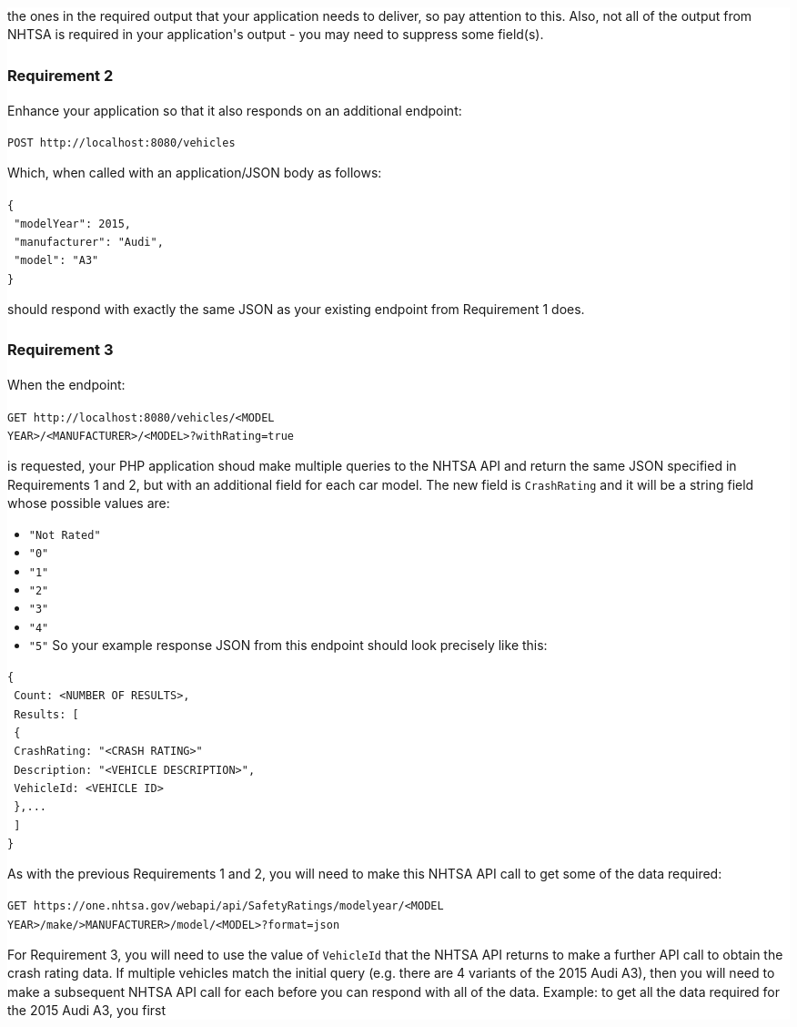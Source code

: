 the ones in the required output that your application needs to
deliver, so pay attention to this. Also, not all of the output from
NHTSA is required in your application's output - you may need to
suppress some field(s).
### Requirement 2
Enhance your application so that it also responds on an additional
endpoint:
```
POST http://localhost:8080/vehicles
```
Which, when called with an application/JSON body as follows:
```
{
 "modelYear": 2015,
 "manufacturer": "Audi",
 "model": "A3"
}
```
should respond with exactly the same JSON as your existing endpoint
from Requirement 1 does.
### Requirement 3
When the endpoint:
```
GET http://localhost:8080/vehicles/<MODEL
YEAR>/<MANUFACTURER>/<MODEL>?withRating=true
```
is requested, your PHP application shoud make multiple queries to the
NHTSA API and return the same JSON specified in Requirements 1 and 2,
but with an additional field for each car model. The new field is
`CrashRating` and it will be a string field whose possible values are:
* `"Not Rated"`
* `"0"`
* `"1"`
* `"2"`
* `"3"`
* `"4"`
* `"5"`
So your example response JSON from this endpoint should look precisely
like this:
```
{
 Count: <NUMBER OF RESULTS>,
 Results: [
 {
 CrashRating: "<CRASH RATING>"
 Description: "<VEHICLE DESCRIPTION>",
 VehicleId: <VEHICLE ID>
 },...
 ]
}
```
As with the previous Requirements 1 and 2, you will need to make this
NHTSA API call to get some of the data required:
```
GET https://one.nhtsa.gov/webapi/api/SafetyRatings/modelyear/<MODEL
YEAR>/make/>MANUFACTURER>/model/<MODEL>?format=json
```
For Requirement 3, you will need to use the value of `VehicleId` that
the NHTSA API returns to make a further API call to obtain the crash
rating data. If multiple vehicles match the initial query (e.g. there
are 4 variants of the 2015 Audi A3), then you will need to make a
subsequent NHTSA API call for each before you can respond with all of
the data.
Example: to get all the data required for the 2015 Audi A3, you first